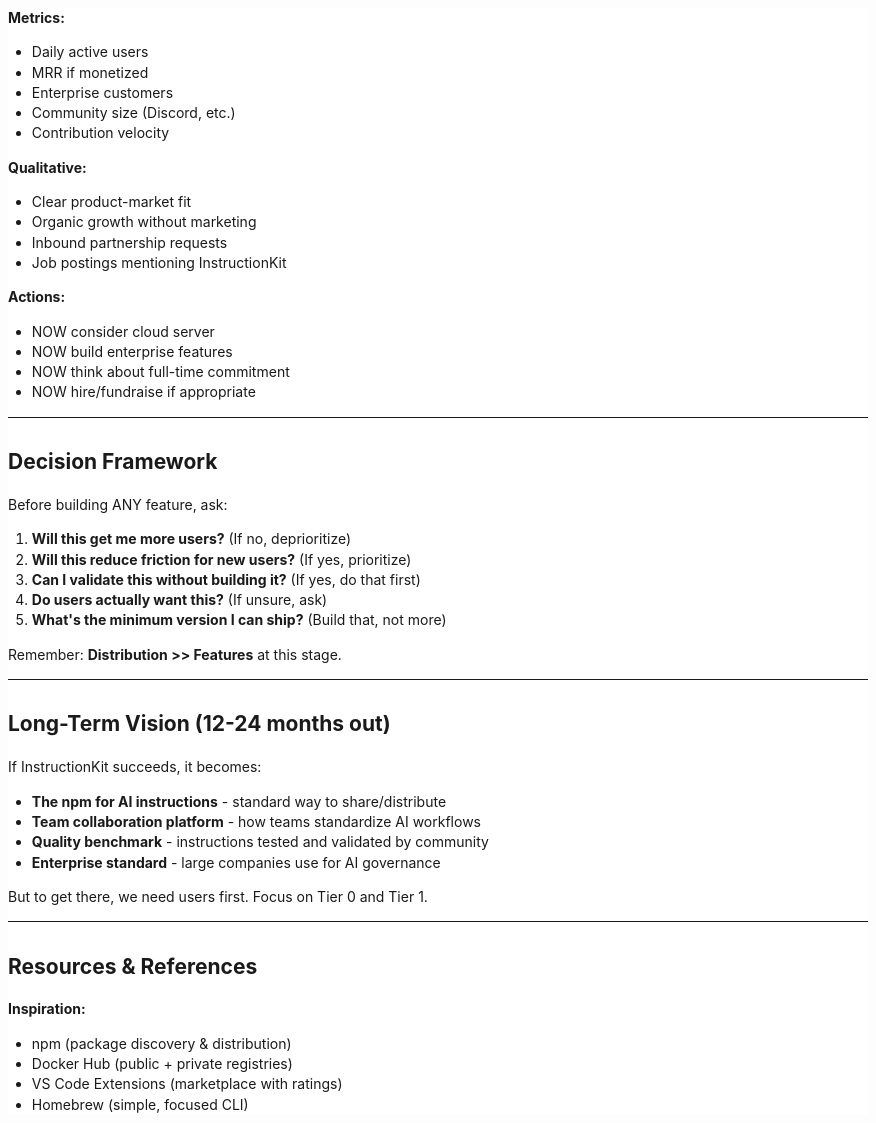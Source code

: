 **Metrics:**
- Daily active users
- MRR if monetized
- Enterprise customers
- Community size (Discord, etc.)
- Contribution velocity

**Qualitative:**
- Clear product-market fit
- Organic growth without marketing
- Inbound partnership requests
- Job postings mentioning InstructionKit

**Actions:**
- NOW consider cloud server
- NOW build enterprise features
- NOW think about full-time commitment
- NOW hire/fundraise if appropriate

---

## Decision Framework

Before building ANY feature, ask:

1. **Will this get me more users?** (If no, deprioritize)
2. **Will this reduce friction for new users?** (If yes, prioritize)
3. **Can I validate this without building it?** (If yes, do that first)
4. **Do users actually want this?** (If unsure, ask)
5. **What's the minimum version I can ship?** (Build that, not more)

Remember: **Distribution >> Features** at this stage.

---

## Long-Term Vision (12-24 months out)

If InstructionKit succeeds, it becomes:
- **The npm for AI instructions** - standard way to share/distribute
- **Team collaboration platform** - how teams standardize AI workflows
- **Quality benchmark** - instructions tested and validated by community
- **Enterprise standard** - large companies use for AI governance

But to get there, we need users first. Focus on Tier 0 and Tier 1.

---

## Resources & References

**Inspiration:**
- npm (package discovery & distribution)
- Docker Hub (public + private registries)
- VS Code Extensions (marketplace with ratings)
- Homebrew (simple, focused CLI)

